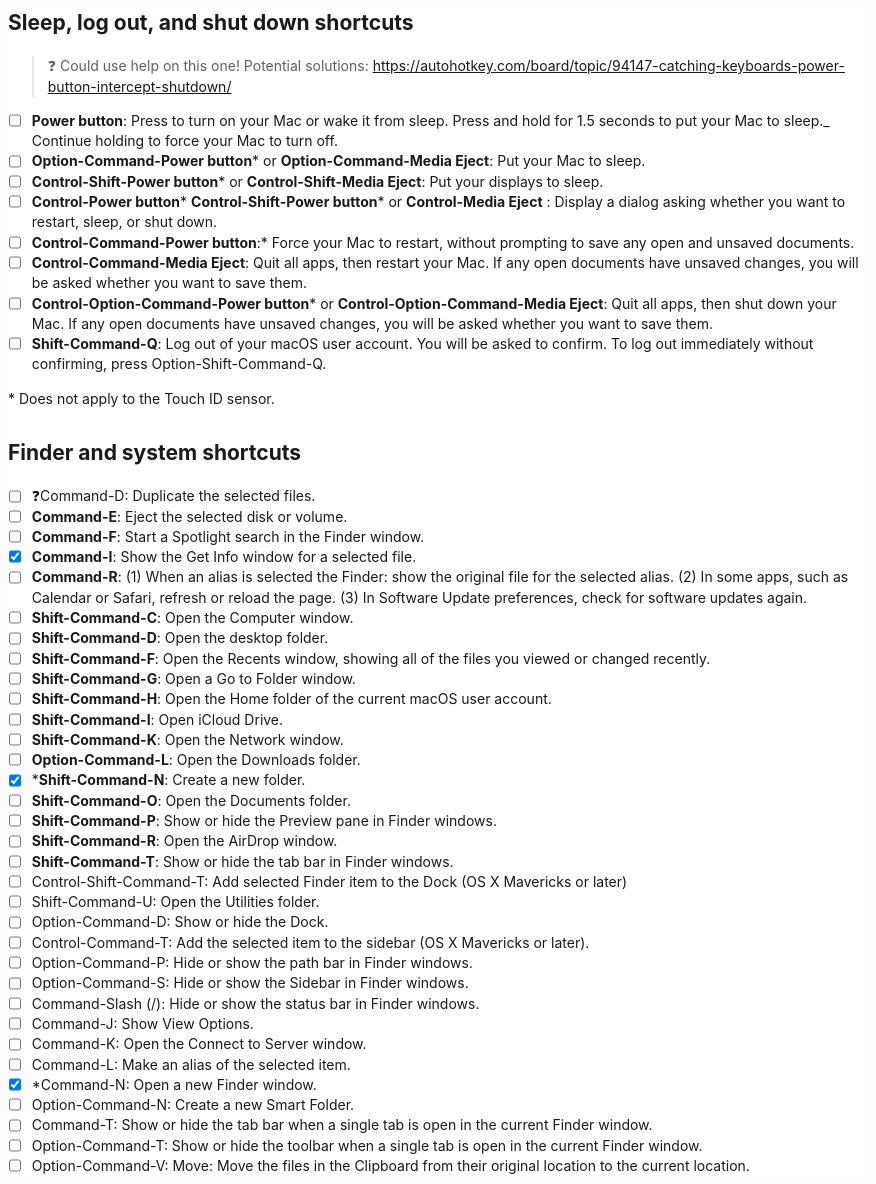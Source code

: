 ## Sleep, log out, and shut down shortcuts

> :question: Could use help on this one! Potential solutions: https://autohotkey.com/board/topic/94147-catching-keyboards-power-button-intercept-shutdown/

- [ ] **Power button**: Press to turn on your Mac or wake it from sleep. Press and hold for 1.5 seconds to put your Mac to sleep.\_ Continue holding to force your Mac to turn off.
- [ ] **Option-Command-Power button**\* or **Option-Command-Media Eject**: Put your Mac to sleep.
- [ ] **Control-Shift-Power button**\* or **Control-Shift-Media Eject**: Put your displays to sleep.
- [ ] **Control-Power button**\* **Control-Shift-Power button**\* or **Control-Media Eject** : Display a dialog asking whether you want to restart, sleep, or shut down.
- [ ] **Control-Command-Power button**:\* Force your Mac to restart, without prompting to save any open and unsaved documents.
- [ ] **Control-Command-Media Eject**: Quit all apps, then restart your Mac. If any open documents have unsaved changes, you will be asked whether you want to save them.
- [ ] **Control-Option-Command-Power button**\* or **Control-Option-Command-Media Eject**: Quit all apps, then shut down your Mac. If any open documents have unsaved changes, you will be asked whether you want to save them.
- [ ] **Shift-Command-Q**: Log out of your macOS user account. You will be asked to confirm. To log out immediately without confirming, press Option-Shift-Command-Q.

\* Does not apply to the Touch ID sensor.

## Finder and system shortcuts

- [ ] :question:Command-D: Duplicate the selected files.
- [ ] **Command-E**: Eject the selected disk or volume.
- [ ] **Command-F**: Start a Spotlight search in the Finder window.
- [x] **Command-I**: Show the Get Info window for a selected file.
- [ ] **Command-R**: (1) When an alias is selected the Finder: show the original file for the selected alias. (2) In some apps, such as Calendar or Safari, refresh or reload the page. (3) In Software Update preferences, check for software updates again.
- [ ] **Shift-Command-C**: Open the Computer window.
- [ ] **Shift-Command-D**: Open the desktop folder.
- [ ] **Shift-Command-F**: Open the Recents window, showing all of the files you viewed or changed recently.
- [ ] **Shift-Command-G**: Open a Go to Folder window.
- [ ] **Shift-Command-H**: Open the Home folder of the current macOS user account.
- [ ] **Shift-Command-I**: Open iCloud Drive.
- [ ] **Shift-Command-K**: Open the Network window.
- [ ] **Option-Command-L**: Open the Downloads folder.
- [x] \***Shift-Command-N**: Create a new folder.
- [ ] **Shift-Command-O**: Open the Documents folder.
- [ ] **Shift-Command-P**: Show or hide the Preview pane in Finder windows.
- [ ] **Shift-Command-R**: Open the AirDrop window.
- [ ] **Shift-Command-T**: Show or hide the tab bar in Finder windows.
- [ ] Control-Shift-Command-T: Add selected Finder item to the Dock (OS X Mavericks or later)
- [ ] Shift-Command-U: Open the Utilities folder.
- [ ] Option-Command-D: Show or hide the Dock.
- [ ] Control-Command-T: Add the selected item to the sidebar (OS X Mavericks or later).
- [ ] Option-Command-P: Hide or show the path bar in Finder windows.
- [ ] Option-Command-S: Hide or show the Sidebar in Finder windows.
- [ ] Command-Slash (/): Hide or show the status bar in Finder windows.
- [ ] Command-J: Show View Options.
- [ ] Command-K: Open the Connect to Server window.
- [ ] Command-L: Make an alias of the selected item.
- [x] \*Command-N: Open a new Finder window.
- [ ] Option-Command-N: Create a new Smart Folder.
- [ ] Command-T: Show or hide the tab bar when a single tab is open in the current Finder window.
- [ ] Option-Command-T: Show or hide the toolbar when a single tab is open in the current Finder window.
- [ ] Option-Command-V: Move: Move the files in the Clipboard from their original location to the current location.